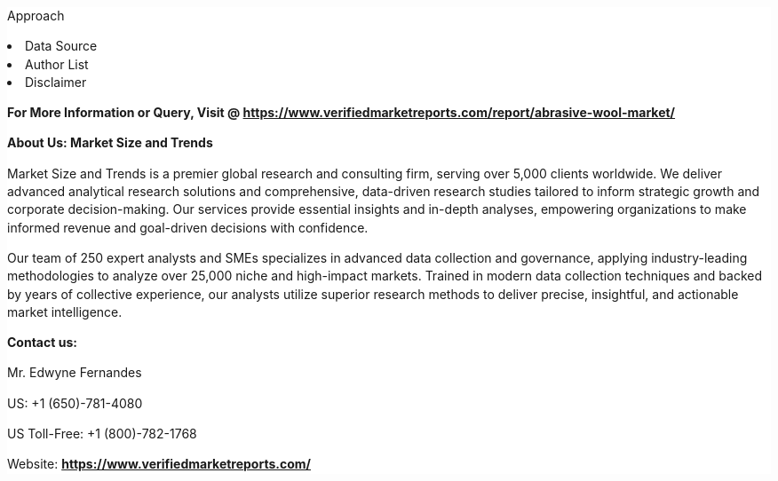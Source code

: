 Approach</li><li>Data Source</li><li>Author List</li><li>Disclaimer</li></ul></p><p><strong>For More Information or Query, Visit @ <a href="https://www.verifiedmarketreports.com/report/abrasive-wool-market/">https://www.verifiedmarketreports.com/report/abrasive-wool-market/</a></strong></p><p><strong>About Us: Market Size and Trends</strong></p><p>Market Size and Trends is a premier global research and consulting firm, serving over 5,000 clients worldwide. We deliver advanced analytical research solutions and comprehensive, data-driven research studies tailored to inform strategic growth and corporate decision-making. Our services provide essential insights and in-depth analyses, empowering organizations to make informed revenue and goal-driven decisions with confidence.</p><p>Our team of 250 expert analysts and SMEs specializes in advanced data collection and governance, applying industry-leading methodologies to analyze over 25,000 niche and high-impact markets. Trained in modern data collection techniques and backed by years of collective experience, our analysts utilize superior research methods to deliver precise, insightful, and actionable market intelligence.</p><p><strong>Contact us:</strong></p><p>Mr. Edwyne Fernandes</p><p>US: +1 (650)-781-4080</p><p>US Toll-Free: +1 (800)-782-1768</p><p>Website: <strong><a href="https://www.verifiedmarketreports.com/">https://www.verifiedmarketreports.com/</a></strong></p>
